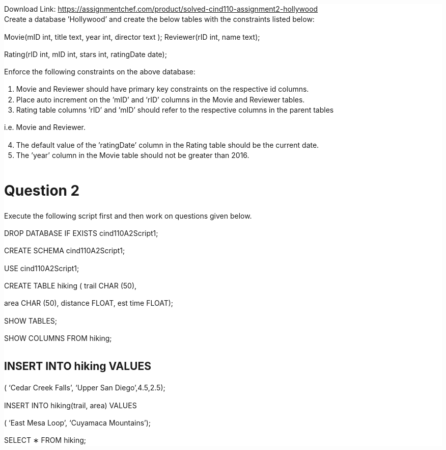 Download Link: https://assignmentchef.com/product/solved-cind110-assignment2-hollywood
<br>
Create a database ’Hollywood’ and create the below tables with the constraints listed below:

Movie(mID int, title text, year int, director text ); Reviewer(rID int, name text);

Rating(rID int, mID int, stars int, ratingDate date);

Enforce the following constraints on the above database:

<ol>

 <li>Movie and Reviewer should have primary key constraints on the respective id columns.</li>

 <li>Place auto increment on the ’mID’ and ’rID’ columns in the Movie and Reviewer tables.</li>

 <li>Rating table columns ’rID’ and ’mID’ should refer to the respective columns in the parent tables</li>

</ol>

i.e. Movie and Reviewer.

<ol start="4">

 <li>The default value of the ’ratingDate’ column in the Rating table should be the current date.</li>

 <li>The ’year’ column in the Movie table should not be greater than 2016.</li>

</ol>




<h1>                   Question 2</h1>

Execute the following script first and then work on questions given below.

DROP DATABASE IF EXISTS cind110A2Script1;

CREATE SCHEMA cind110A2Script1;

USE cind110A2Script1;

CREATE TABLE hiking ( trail CHAR (50),

area CHAR (50), distance FLOAT, est time FLOAT);

SHOW TABLES;

SHOW COLUMNS FROM hiking;

<h2>INSERT INTO hiking VALUES</h2>

( ‘Cedar Creek Falls’, ‘Upper San Diego’,4.5,2.5);




INSERT INTO hiking(trail, area) VALUES

( ‘East Mesa Loop’, ‘Cuyamaca Mountains’);

SELECT ∗ FROM hiking;
